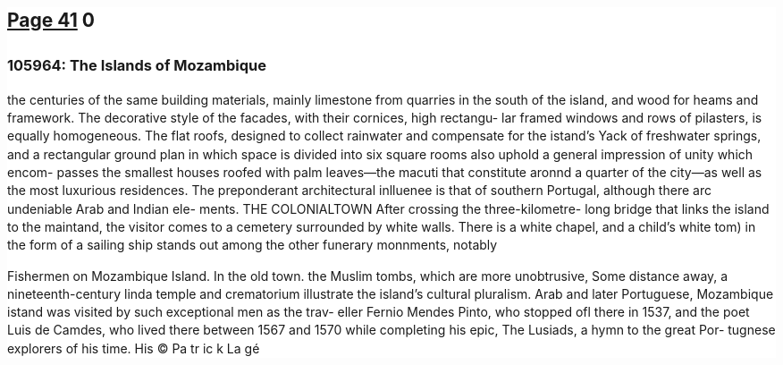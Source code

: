 ## [Page 41](105969engo.pdf#page=41) 0

### 105964: The Islands of Mozambique

the centuries of the same building 
materials, mainly limestone from 
quarries in the south of the island, 
and wood for heams and framework. 
The decorative style of the facades, 
with their cornices, high rectangu- 
lar framed windows and rows of 
pilasters, is equally homogeneous. 
The flat roofs, designed to collect 
rainwater and compensate for the 
istand’s Yack of freshwater springs, 
and a rectangular ground plan in 
which space is divided into six 
square rooms also uphold a general 
impression of unity which encom- 
passes the smallest houses roofed 
with palm leaves—the macuti that 
constitute aronnd a quarter of the 
city—as well as the most luxurious 
residences. The preponderant 
architectural inlluenee is that of 
southern Portugal, although there 
arc undeniable Arab and Indian ele- 
ments. 
THE COLONIALTOWN 
After crossing the three-kilometre- 
long bridge that links the island to 
the maintand, the visitor comes to a 
cemetery surrounded by white 
walls. There is a white chapel, and 
a child’s white tom) in the form of 
a sailing ship stands out among the 
other funerary monnments, notably 
  
Fishermen on 
Mozambique Island. 
In the old town. 
the Muslim tombs, which are more 
unobtrusive, Some distance away, a 
nineteenth-century linda temple 
and crematorium illustrate the 
island’s cultural pluralism. 
Arab and later Portuguese, 
Mozambique istand was visited by 
such exceptional men as the trav- 
eller Fernio Mendes Pinto, who 
stopped ofl there in 1537, and the 
poet Luis de Camdes, who lived 
there between 1567 and 1570 
while completing his epic, The 
Lusiads, a hymn to the great Por- 
tugnese explorers of his time. His 
© 
Pa
tr
ic
k 
La
gé